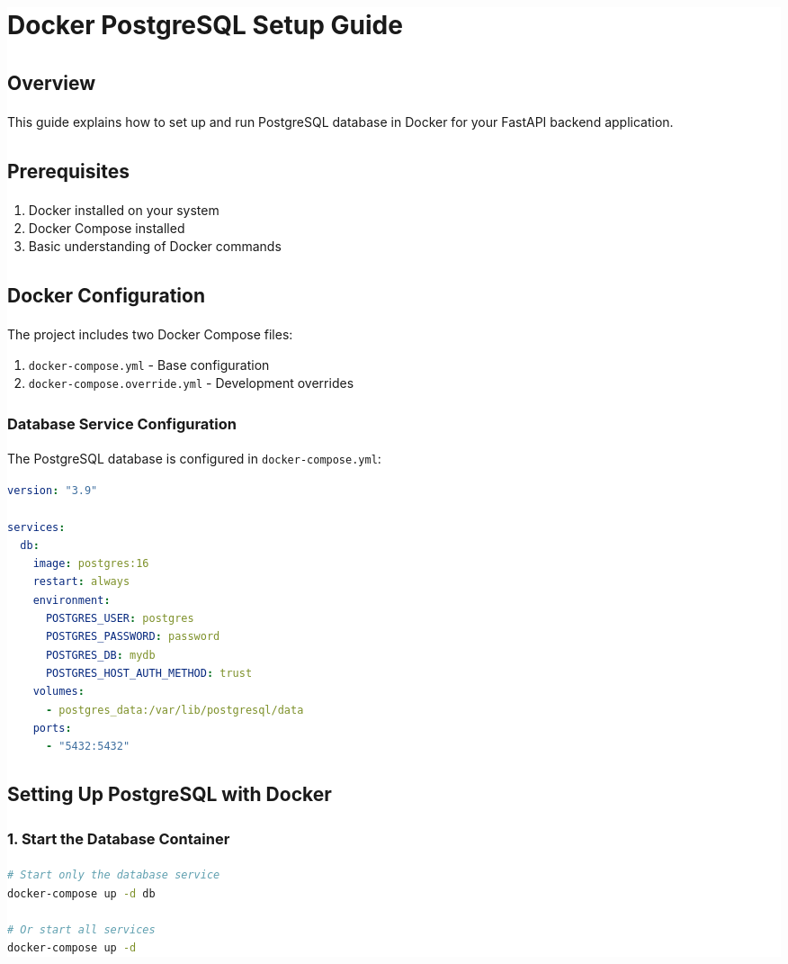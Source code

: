 # Docker PostgreSQL Setup Guide

## Overview

This guide explains how to set up and run PostgreSQL database in Docker for your FastAPI backend application.

## Prerequisites

1. Docker installed on your system
2. Docker Compose installed
3. Basic understanding of Docker commands

## Docker Configuration

The project includes two Docker Compose files:

1. `docker-compose.yml` - Base configuration
2. `docker-compose.override.yml` - Development overrides

### Database Service Configuration

The PostgreSQL database is configured in `docker-compose.yml`:

```yaml
version: "3.9"

services:
  db:
    image: postgres:16
    restart: always
    environment:
      POSTGRES_USER: postgres
      POSTGRES_PASSWORD: password
      POSTGRES_DB: mydb
      POSTGRES_HOST_AUTH_METHOD: trust
    volumes:
      - postgres_data:/var/lib/postgresql/data
    ports:
      - "5432:5432"
```

## Setting Up PostgreSQL with Docker

### 1. Start the Database Container

```bash
# Start only the database service
docker-compose up -d db

# Or start all services
docker-compose up -d
```
